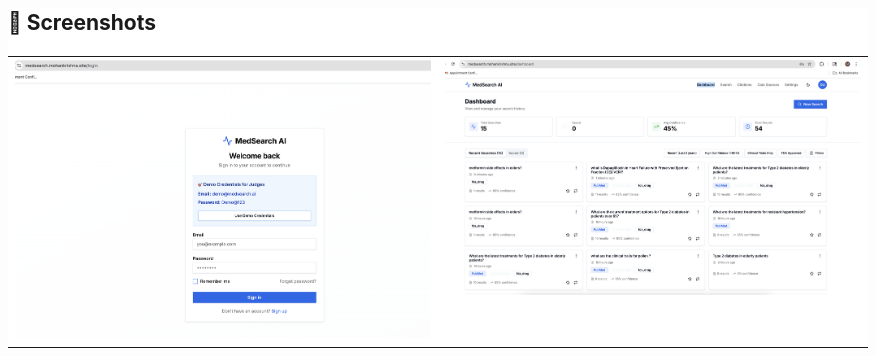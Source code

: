 
## 📸 Screenshots

<table>
  <tr>
    <td><img src="screenshots/login.png" alt="Login screen" width="480"/></td>
    <td><img src="screenshots/dashboard.png" alt="Dashboard overview" width="480"/></td>
  </tr>
  <tr>